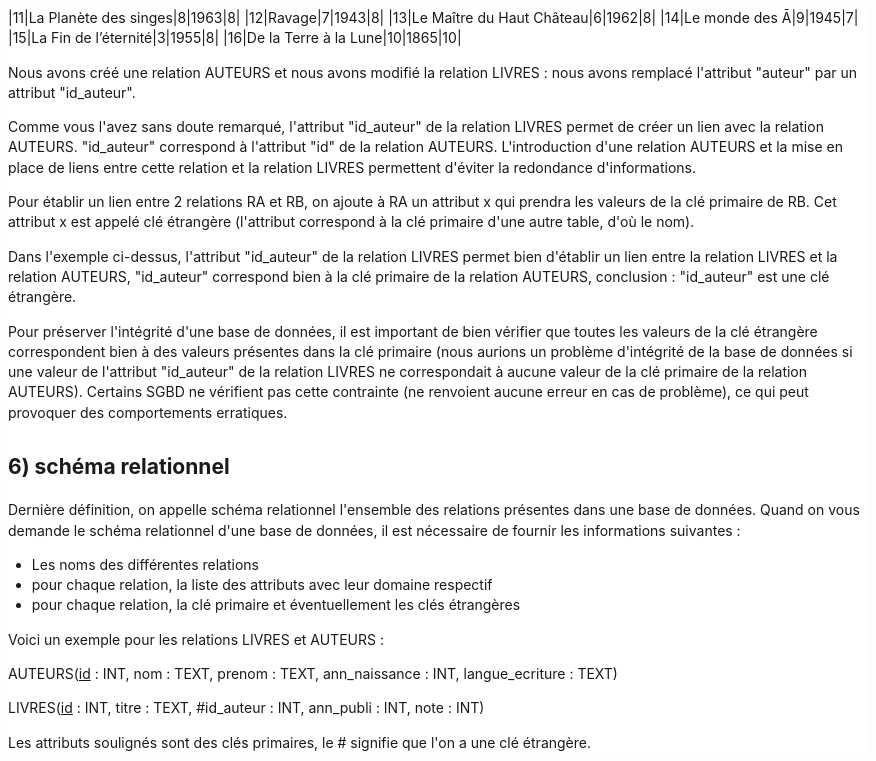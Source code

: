 |11|La Planète des singes|8|1963|8|
|12|Ravage|7|1943|8|
|13|Le Maître du Haut Château|6|1962|8|
|14|Le monde des Ā|9|1945|7|
|15|La Fin de l’éternité|3|1955|8|
|16|De la Terre à la Lune|10|1865|10|

Nous avons créé une relation AUTEURS et nous avons modifié la relation LIVRES : nous avons remplacé l'attribut "auteur" par un attribut "id_auteur".

Comme vous l'avez sans doute remarqué, l'attribut "id_auteur" de la relation LIVRES permet de créer un lien avec la relation AUTEURS. "id_auteur" correspond à l'attribut "id" de la relation AUTEURS. L'introduction d'une relation AUTEURS et la mise en place de liens entre cette relation et la relation LIVRES permettent d'éviter la redondance d'informations.

Pour établir un lien entre 2 relations RA et RB, on ajoute à RA un attribut x qui prendra les valeurs de la clé primaire de RB. Cet attribut x est appelé clé étrangère (l'attribut correspond à la clé primaire d'une autre table, d'où le nom).

Dans l'exemple ci-dessus, l'attribut "id_auteur" de la relation LIVRES permet bien d'établir un lien entre la relation LIVRES et la relation AUTEURS, "id_auteur" correspond bien à la clé primaire de la relation AUTEURS, conclusion : "id_auteur" est une clé étrangère.

Pour préserver l'intégrité d'une base de données, il est important de bien vérifier que toutes les valeurs de la clé étrangère correspondent bien à des valeurs présentes dans la clé primaire (nous aurions un problème d'intégrité de la base de données si une valeur de l'attribut "id_auteur" de la relation LIVRES ne correspondait à aucune valeur de la clé primaire de la relation AUTEURS). Certains SGBD ne vérifient pas cette contrainte (ne renvoient aucune erreur en cas de problème), ce qui peut provoquer des comportements erratiques.

## 6) schéma relationnel 

Dernière définition, on appelle schéma relationnel l'ensemble des relations présentes dans une base de données. Quand on vous demande le schéma relationnel d'une base de données, il est nécessaire de fournir les informations suivantes :

- Les noms des différentes relations
- pour chaque relation, la liste des attributs avec leur domaine respectif
- pour chaque relation, la clé primaire et éventuellement les clés étrangères

Voici un exemple pour les relations LIVRES et AUTEURS :

AUTEURS(<u>id</u> : INT, nom : TEXT, prenom : TEXT, ann_naissance : INT, langue_ecriture : TEXT)

LIVRES(<u>id</u>  : INT, titre : TEXT, #id_auteur : INT, ann_publi : INT, note : INT)

Les attributs soulignés sont des clés primaires, le # signifie que l'on a une clé étrangère.